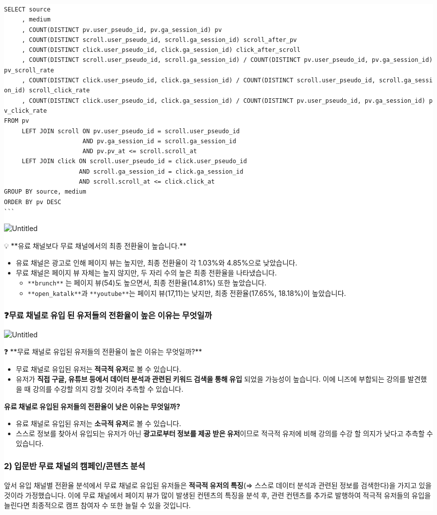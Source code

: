     SELECT source
         , medium
         , COUNT(DISTINCT pv.user_pseudo_id, pv.ga_session_id) pv
         , COUNT(DISTINCT scroll.user_pseudo_id, scroll.ga_session_id) scroll_after_pv
         , COUNT(DISTINCT click.user_pseudo_id, click.ga_session_id) click_after_scroll
         , COUNT(DISTINCT scroll.user_pseudo_id, scroll.ga_session_id) / COUNT(DISTINCT pv.user_pseudo_id, pv.ga_session_id) pv_scroll_rate
         , COUNT(DISTINCT click.user_pseudo_id, click.ga_session_id) / COUNT(DISTINCT scroll.user_pseudo_id, scroll.ga_session_id) scroll_click_rate
         , COUNT(DISTINCT click.user_pseudo_id, click.ga_session_id) / COUNT(DISTINCT pv.user_pseudo_id, pv.ga_session_id) pv_click_rate
    FROM pv
         LEFT JOIN scroll ON pv.user_pseudo_id = scroll.user_pseudo_id
                          AND pv.ga_session_id = scroll.ga_session_id
                          AND pv.pv_at <= scroll.scroll_at
         LEFT JOIN click ON scroll.user_pseudo_id = click.user_pseudo_id
                         AND scroll.ga_session_id = click.ga_session_id
                         AND scroll.scroll_at <= click.click_at
    GROUP BY source, medium
    ORDER BY pv DESC
    ```
    

![Untitled](%5BW3%5D%20%E1%84%87%E1%85%A9%E1%84%80%E1%85%A9%E1%84%89%E1%85%A5%20aadc1c266f4d49f98684e7463db3aac2/Untitled%203.png)

<aside>
💡 **유료 채널보다 무료 채널에서의 최종 전환율이 높습니다.**

- 유료 채널은 광고로 인해 페이지 뷰는 높지만, 최종 전환율이 각 1.03%와 4.85%으로 낮았습니다.
- 무료 채널은 페이지 뷰 자체는 높지 않지만, 두 자리 수의 높은 최종 전환율을 나타냈습니다.
    - `**brunch**` 는 페이지 뷰(54)도 높으면서, 최종 전환율(14.81%) 또한 높았습니다.
    - `**open_katalk**`과 `**youtube**`는 페이지 뷰(17,11)는 낮지만, 최종 전환율(17.65%, 18.18%)이 높았습니다.
</aside>

### ❓무료 채널로 유입 된 유저들의 전환율이 높은 이유는 무엇일까

![Untitled](%5BW3%5D%20%E1%84%87%E1%85%A9%E1%84%80%E1%85%A9%E1%84%89%E1%85%A5%20aadc1c266f4d49f98684e7463db3aac2/Untitled%204.png)

<aside>
❓ **무료 채널로 유입된 유저들의 전환율이 높은 이유는 무엇일까?**

- 무료 채널로 유입된 유저는 **적극적 유저**로 볼 수 있습니다.
- 유저가 **직접 구글, 유튜브 등에서 데이터 분석과 관련된 키워드 검색을 통해 유입** 되었을 가능성이 높습니다. 이에 니즈에 부합되는 강의를 발견했을 때 강의를 수강할 의지 강할 것이라 추측할 수 있습니다.

**유료 채널로 유입된 유저들의 전환율이 낮은 이유는 무엇일까?**

- 유료 채널로 유입된 유저는 **소극적 유저**로 볼 수 있습니다.
- 스스로 정보를 찾아서 유입되는 유저가 아닌 **광고로부터 정보를 제공 받은 유저**이므로 적극적 유저에 비해 강의를 수강 할 의지가 낮다고 추측할 수 있습니다.
</aside>

### 2) 입문반 무료 채널의 캠페인/콘텐츠 분석

  앞서 유입 채널별 전환율 분석에서 무료 채널로 유입된 유저들은 **적극적 유저의 특징**(⇒ 스스로 데이터 분석과 관련된 정보를 검색한다)을 가지고 있을 것이라 가정했습니다. 이에 무료 채널에서 페이지 뷰가 많이 발생된 컨텐츠의 특징을 분석 후, 관련 컨텐츠를 추가로 발행하여 적극적 유저들의 유입을 늘린다면 최종적으로 캠프 참여자 수 또한 늘릴 수 있을 것입니다. 
